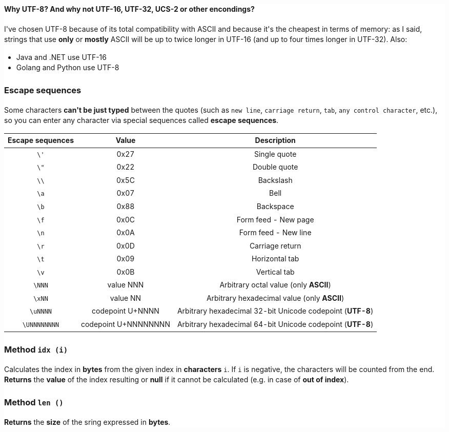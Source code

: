 #### Why UTF-8? And why not UTF-16, UTF-32, UCS-2 or other encondings?
I've chosen UTF-8 because of its total compatibility with ASCII and because
it's the cheapest in terms of memory: as I said, strings that use **only** or
**mostly** ASCII will be up to twice longer in UTF-16 (and up to four times
longer in UTF-32). Also:
- Java and .NET use UTF-16
- Golang and Python use UTF-8

### Escape sequences
Some characters **can't be just typed** between the quotes (such as
`new line`, `carriage return`, `tab`, `any control character`, etc.),
so you can enter any character via special sequences called **escape
sequences**.

| Escape sequences | Value | Description |
|:----------------:|:-----:|:-----------:|
| `\'` | 0x27 | Single quote |
| `\"` | 0x22 | Double quote |
| `\\` | 0x5C | Backslash |
| `\a` | 0x07 | Bell |
| `\b` | 0x88 | Backspace |
| `\f` | 0x0C | Form feed - New page |
| `\n` | 0x0A | Form feed - New line |
| `\r` | 0x0D | Carriage return |
| `\t` | 0x09 | Horizontal tab |
| `\v` | 0x0B | Vertical tab |
| `\NNN` | value NNN | Arbitrary octal value (only **ASCII**) |
| `\xNN` | value NN | Arbitrary hexadecimal value (only **ASCII**) |
| `\uNNNN` | codepoint U+NNNN | Arbitrary hexadecimal 32-bit Unicode codepoint (**UTF-8**) |
| `\UNNNNNNNN` | codepoint U+NNNNNNNN | Arbitrary hexadecimal 64-bit Unicode codepoint  (**UTF-8**) |

### Method `idx (i)`
Calculates the index in **bytes** from the given index in **characters** `i`.
If `i` is negative, the characters will be counted from the end.
**Returns** the **value** of the index resulting or **null** if it cannot be
calculated (e.g. in case of **out of index**).

### Method `len ()`
**Returns** the **size** of the sring expressed in **bytes**.
